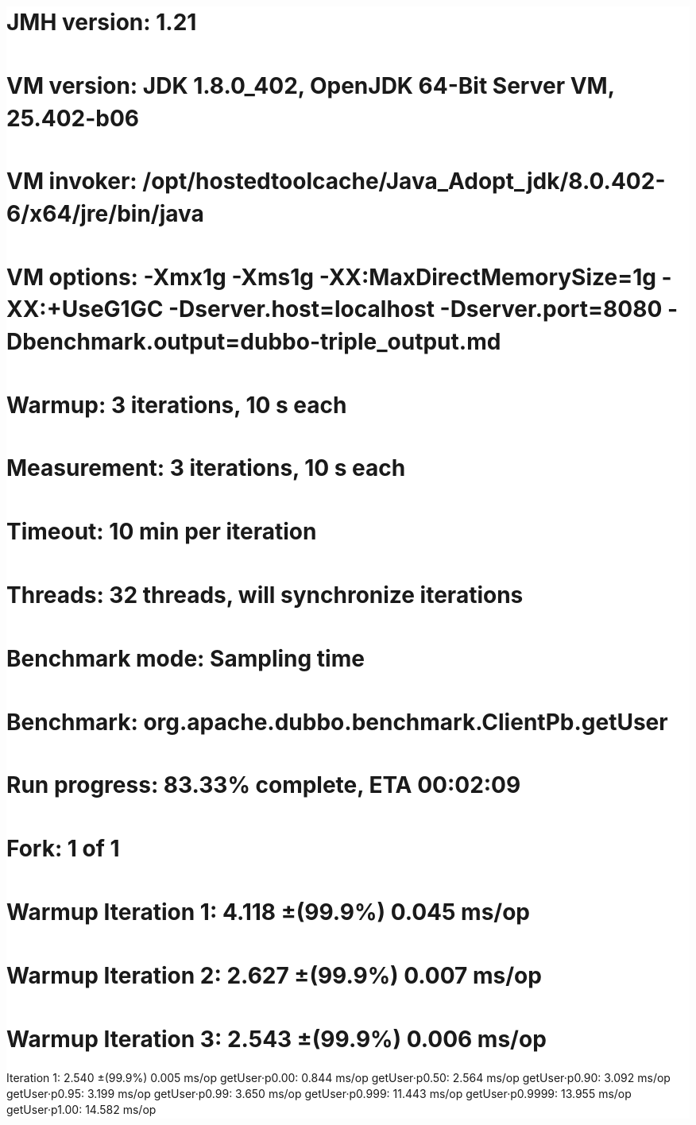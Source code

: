 
# JMH version: 1.21
# VM version: JDK 1.8.0_402, OpenJDK 64-Bit Server VM, 25.402-b06
# VM invoker: /opt/hostedtoolcache/Java_Adopt_jdk/8.0.402-6/x64/jre/bin/java
# VM options: -Xmx1g -Xms1g -XX:MaxDirectMemorySize=1g -XX:+UseG1GC -Dserver.host=localhost -Dserver.port=8080 -Dbenchmark.output=dubbo-triple_output.md
# Warmup: 3 iterations, 10 s each
# Measurement: 3 iterations, 10 s each
# Timeout: 10 min per iteration
# Threads: 32 threads, will synchronize iterations
# Benchmark mode: Sampling time
# Benchmark: org.apache.dubbo.benchmark.ClientPb.getUser

# Run progress: 83.33% complete, ETA 00:02:09
# Fork: 1 of 1
# Warmup Iteration   1: 4.118 ±(99.9%) 0.045 ms/op
# Warmup Iteration   2: 2.627 ±(99.9%) 0.007 ms/op
# Warmup Iteration   3: 2.543 ±(99.9%) 0.006 ms/op
Iteration   1: 2.540 ±(99.9%) 0.005 ms/op
                 getUser·p0.00:   0.844 ms/op
                 getUser·p0.50:   2.564 ms/op
                 getUser·p0.90:   3.092 ms/op
                 getUser·p0.95:   3.199 ms/op
                 getUser·p0.99:   3.650 ms/op
                 getUser·p0.999:  11.443 ms/op
                 getUser·p0.9999: 13.955 ms/op
                 getUser·p1.00:   14.582 ms/op
